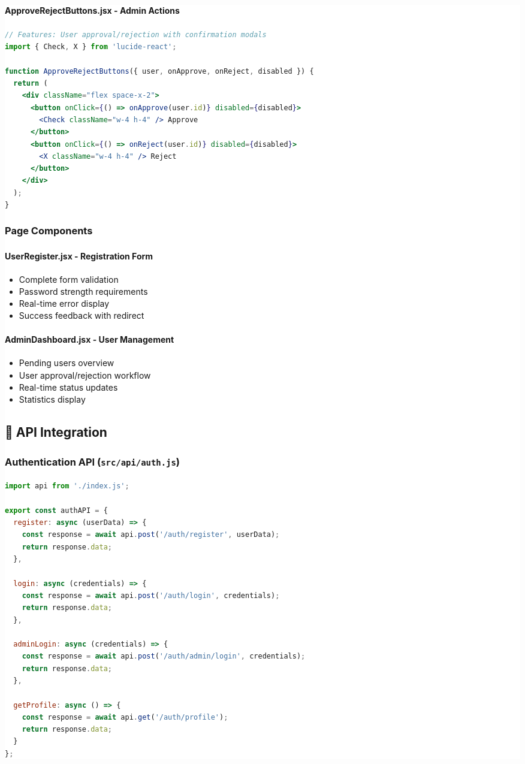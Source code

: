 #### **ApproveRejectButtons.jsx** - Admin Actions
```jsx
// Features: User approval/rejection with confirmation modals
import { Check, X } from 'lucide-react';

function ApproveRejectButtons({ user, onApprove, onReject, disabled }) {
  return (
    <div className="flex space-x-2">
      <button onClick={() => onApprove(user.id)} disabled={disabled}>
        <Check className="w-4 h-4" /> Approve
      </button>
      <button onClick={() => onReject(user.id)} disabled={disabled}>
        <X className="w-4 h-4" /> Reject
      </button>
    </div>
  );
}
```

### Page Components

#### **UserRegister.jsx** - Registration Form
- Complete form validation
- Password strength requirements
- Real-time error display
- Success feedback with redirect

#### **AdminDashboard.jsx** - User Management
- Pending users overview
- User approval/rejection workflow
- Real-time status updates
- Statistics display

## 🔌 API Integration

### Authentication API (`src/api/auth.js`)
```javascript
import api from './index.js';

export const authAPI = {
  register: async (userData) => {
    const response = await api.post('/auth/register', userData);
    return response.data;
  },
  
  login: async (credentials) => {
    const response = await api.post('/auth/login', credentials);
    return response.data;
  },
  
  adminLogin: async (credentials) => {
    const response = await api.post('/auth/admin/login', credentials);
    return response.data;
  },
  
  getProfile: async () => {
    const response = await api.get('/auth/profile');
    return response.data;
  }
};
```
